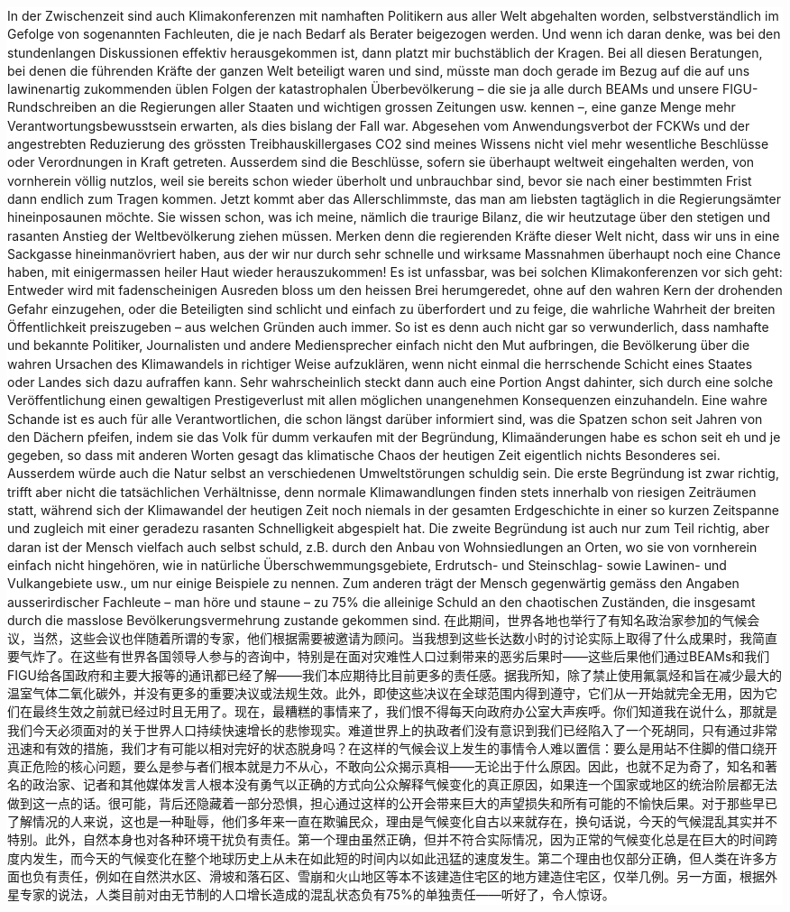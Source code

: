 In der Zwischenzeit sind auch Klimakonferenzen mit namhaften Politikern aus aller Welt abgehalten worden, selbstverständlich im Gefolge von sogenannten Fachleuten, die je nach Bedarf als Berater beigezogen werden. Und wenn ich daran denke, was bei den stundenlangen Diskussionen effektiv herausgekommen ist, dann platzt mir buchstäblich der Kragen. Bei all diesen Beratungen, bei denen die führenden Kräfte der ganzen Welt beteiligt waren und sind, müsste man doch gerade im Bezug auf die auf uns lawinenartig zukommenden üblen Folgen der katastrophalen Überbevölkerung – die sie ja alle durch BEAMs und unsere FIGU-Rundschreiben an die Regierungen aller Staaten und wichtigen grossen Zeitungen usw. kennen –, eine ganze Menge mehr Verantwortungsbewusstsein erwarten, als dies bislang der Fall war. Abgesehen vom Anwendungsverbot der FCKWs und der angestrebten Reduzierung des grössten Treibhauskillergases CO2 sind meines Wissens nicht viel mehr wesentliche Beschlüsse oder Verordnungen in Kraft getreten. Ausserdem sind die Beschlüsse, sofern sie überhaupt weltweit eingehalten werden, von vornherein völlig nutzlos, weil sie bereits schon wieder überholt und unbrauchbar sind, bevor sie nach einer bestimmten Frist dann endlich zum Tragen kommen. Jetzt kommt aber das Allerschlimmste, das man am liebsten tagtäglich in die Regierungsämter hineinposaunen möchte. Sie wissen schon, was ich meine, nämlich die traurige Bilanz, die wir heutzutage über den stetigen und rasanten Anstieg der Weltbevölkerung ziehen müssen. Merken denn die regierenden Kräfte dieser Welt nicht, dass wir uns in eine Sackgasse hineinmanövriert haben, aus der wir nur durch sehr schnelle und wirksame Massnahmen überhaupt noch eine Chance haben, mit einigermassen heiler Haut wieder herauszukommen! Es ist unfassbar, was bei solchen Klimakonferenzen vor sich geht: Entweder wird mit fadenscheinigen Ausreden bloss um den heissen Brei herumgeredet, ohne auf den wahren Kern der drohenden Gefahr einzugehen, oder die Beteiligten sind schlicht und einfach zu überfordert und zu feige, die wahrliche Wahrheit der breiten Öffentlichkeit preiszugeben – aus welchen Gründen auch immer. So ist es denn auch nicht gar so verwunderlich, dass namhafte und bekannte Politiker, Journalisten und andere Mediensprecher einfach nicht den Mut aufbringen, die Bevölkerung über die wahren Ursachen des Klimawandels in richtiger Weise aufzuklären, wenn nicht einmal die herrschende Schicht eines Staates oder Landes sich dazu aufraffen kann. Sehr wahrscheinlich steckt dann auch eine Portion Angst dahinter, sich durch eine solche Veröffentlichung einen gewaltigen Prestigeverlust mit allen möglichen unangenehmen Konsequenzen einzuhandeln. Eine wahre Schande ist es auch für alle Verantwortlichen, die schon längst darüber informiert sind, was die Spatzen schon seit Jahren von den Dächern pfeifen, indem sie das Volk für dumm verkaufen mit der Begründung, Klimaänderungen habe es schon seit eh und je gegeben, so dass mit anderen Worten gesagt das klimatische Chaos der heutigen Zeit eigentlich nichts Besonderes sei. Ausserdem würde auch die Natur selbst an verschiedenen Umweltstörungen schuldig sein. Die erste Begründung ist zwar richtig, trifft aber nicht die tatsächlichen Verhältnisse, denn normale Klimawandlungen finden stets innerhalb von riesigen Zeiträumen statt, während sich der Klimawandel der heutigen Zeit noch niemals in der gesamten Erdgeschichte in einer so kurzen Zeitspanne und zugleich mit einer geradezu rasanten Schnelligkeit abgespielt hat. Die zweite Begründung ist auch nur zum Teil richtig, aber daran ist der Mensch vielfach auch selbst schuld, z.B. durch den Anbau von Wohnsiedlungen an Orten, wo sie von vornherein einfach nicht hingehören, wie in natürliche Überschwemmungsgebiete, Erdrutsch- und Steinschlag- sowie Lawinen- und Vulkangebiete usw., um nur einige Beispiele zu nennen. Zum anderen trägt der Mensch gegenwärtig gemäss den Angaben ausserirdischer Fachleute – man höre und staune – zu 75% die alleinige Schuld an den chaotischen Zuständen, die insgesamt durch die masslose Bevölkerungsvermehrung zustande gekommen sind.
在此期间，世界各地也举行了有知名政治家参加的气候会议，当然，这些会议也伴随着所谓的专家，他们根据需要被邀请为顾问。当我想到这些长达数小时的讨论实际上取得了什么成果时，我简直要气炸了。在这些有世界各国领导人参与的咨询中，特别是在面对灾难性人口过剩带来的恶劣后果时——这些后果他们通过BEAMs和我们FIGU给各国政府和主要大报等的通讯都已经了解——我们本应期待比目前更多的责任感。据我所知，除了禁止使用氟氯烃和旨在减少最大的温室气体二氧化碳外，并没有更多的重要决议或法规生效。此外，即使这些决议在全球范围内得到遵守，它们从一开始就完全无用，因为它们在最终生效之前就已经过时且无用了。现在，最糟糕的事情来了，我们恨不得每天向政府办公室大声疾呼。你们知道我在说什么，那就是我们今天必须面对的关于世界人口持续快速增长的悲惨现实。难道世界上的执政者们没有意识到我们已经陷入了一个死胡同，只有通过非常迅速和有效的措施，我们才有可能以相对完好的状态脱身吗？在这样的气候会议上发生的事情令人难以置信：要么是用站不住脚的借口绕开真正危险的核心问题，要么是参与者们根本就是力不从心，不敢向公众揭示真相——无论出于什么原因。因此，也就不足为奇了，知名和著名的政治家、记者和其他媒体发言人根本没有勇气以正确的方式向公众解释气候变化的真正原因，如果连一个国家或地区的统治阶层都无法做到这一点的话。很可能，背后还隐藏着一部分恐惧，担心通过这样的公开会带来巨大的声望损失和所有可能的不愉快后果。对于那些早已了解情况的人来说，这也是一种耻辱，他们多年来一直在欺骗民众，理由是气候变化自古以来就存在，换句话说，今天的气候混乱其实并不特别。此外，自然本身也对各种环境干扰负有责任。第一个理由虽然正确，但并不符合实际情况，因为正常的气候变化总是在巨大的时间跨度内发生，而今天的气候变化在整个地球历史上从未在如此短的时间内以如此迅猛的速度发生。第二个理由也仅部分正确，但人类在许多方面也负有责任，例如在自然洪水区、滑坡和落石区、雪崩和火山地区等本不该建造住宅区的地方建造住宅区，仅举几例。另一方面，根据外星专家的说法，人类目前对由无节制的人口增长造成的混乱状态负有75%的单独责任——听好了，令人惊讶。
